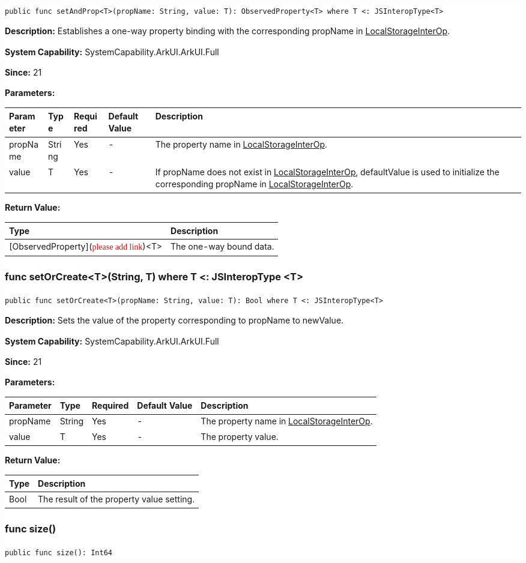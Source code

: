```cangjie
public func setAndProp<T>(propName: String, value: T): ObservedProperty<T> where T <: JSInteropType<T>
```

**Description:** Establishes a one-way property binding with the corresponding propName in [LocalStorageInterOp](#class-localstorageinterop).

**System Capability:** SystemCapability.ArkUI.ArkUI.Full

**Since:** 21

**Parameters:**

| Parameter | Type | Required | Default Value | Description |
|:---|:---|:---|:---|:---|
| propName | String | Yes | - | The property name in [LocalStorageInterOp](#class-localstorageinterop). |
| value | T | Yes | - | If propName does not exist in [LocalStorageInterOp](#class-localstorageinterop), defaultValue is used to initialize the corresponding propName in [LocalStorageInterOp](#class-localstorageinterop). |

**Return Value:**

| Type | Description |
|:----|:----|
| [ObservedProperty](<font color="red" face="bold">please add link</font>)\<T> | The one-way bound data. |

### func setOrCreate\<T>(String, T) where T \<: JSInteropType \<T>

```cangjie
public func setOrCreate<T>(propName: String, value: T): Bool where T <: JSInteropType<T>
```

**Description:** Sets the value of the property corresponding to propName to newValue.

**System Capability:** SystemCapability.ArkUI.ArkUI.Full

**Since:** 21

**Parameters:**

| Parameter | Type | Required | Default Value | Description |
|:---|:---|:---|:---|:---|
| propName | String | Yes | - | The property name in [LocalStorageInterOp](#class-localstorageinterop). |
| value | T | Yes | - | The property value. |

**Return Value:**

| Type | Description |
|:----|:----|
| Bool | The result of the property value setting. |

### func size()

```cangjie
public func size(): Int64
```
